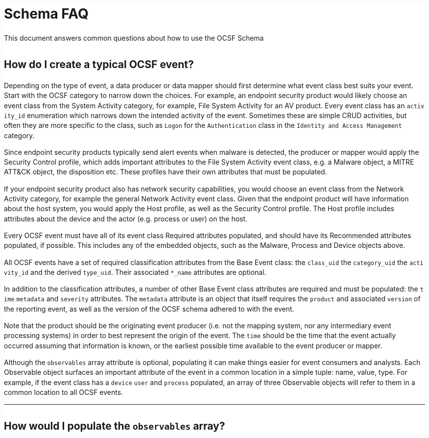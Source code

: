 # Schema FAQ

This document answers common questions about how to use the OCSF Schema

## How do I create a typical OCSF event?

Depending on the type of event, a data producer or data mapper should first determine what event class best suits your event. Start with the OCSF category to narrow down the choices. For example, an endpoint security product would likely choose an event class from the System Activity category, for example, File System Activity for an AV product. Every event class has an `activity_id` enumeration which narrows down the intended activity of the event. Sometimes these are simple CRUD activities, but often they are more specific to the class, such as `Logon` for the `Authentication` class in the `Identity and Access Management` category.

Since endpoint security products typically send alert events when malware is detected, the producer or mapper would apply the Security Control profile, which adds important attributes to the File System Activity event class, e.g. a Malware object, a MITRE ATT&CK object, the disposition etc. These profiles have their own attributes that must be populated.

If your endpoint security product also has network security capabilities, you would choose an event class from the Network Activity category, for example the general Network Activity event class. Given that the endpoint product will have information about the host system, you would apply the Host profile, as well as the Security Control profile. The Host profile includes attributes about the device and the actor (e.g. process or user) on the host.

Every OCSF event must have all of its event class Required attributes populated, and should have its Recommended attributes populated, if possible. This includes any of the embedded objects, such as the Malware, Process and Device objects above.

All OCSF events have a set of required classification attributes from the Base Event class: the `class_uid` the `category_uid` the `activity_id` and the derived `type_uid`. Their associated `*_name` attributes are optional.

In addition to the classification attributes, a number of other Base Event class attributes are required and must be populated: the `time` `metadata` and `severity` attributes. The `metadata` attribute is an object that itself requires the `product` and associated `version` of the reporting event, as well as the version of the OCSF schema adhered to with the event.

Note that the product should be the originating event producer (i.e. not the mapping system, nor any intermediary event processing systems) in order to best represent the origin of the event. The `time` should be the time that the event actually occurred assuming that information is known, or the earliest possible time available to the event producer or mapper.

Although the `observables` array attribute is optional, populating it can make things easier for event consumers and analysts. Each Observable object surfaces an important attribute of the event in a common location in a simple tuple: name, value, type. For example, if the event class has a `device` `user` and `process` populated, an array of three Observable objects will refer to them in a common location to all OCSF events.

---

## How would I populate the `observables` array?
